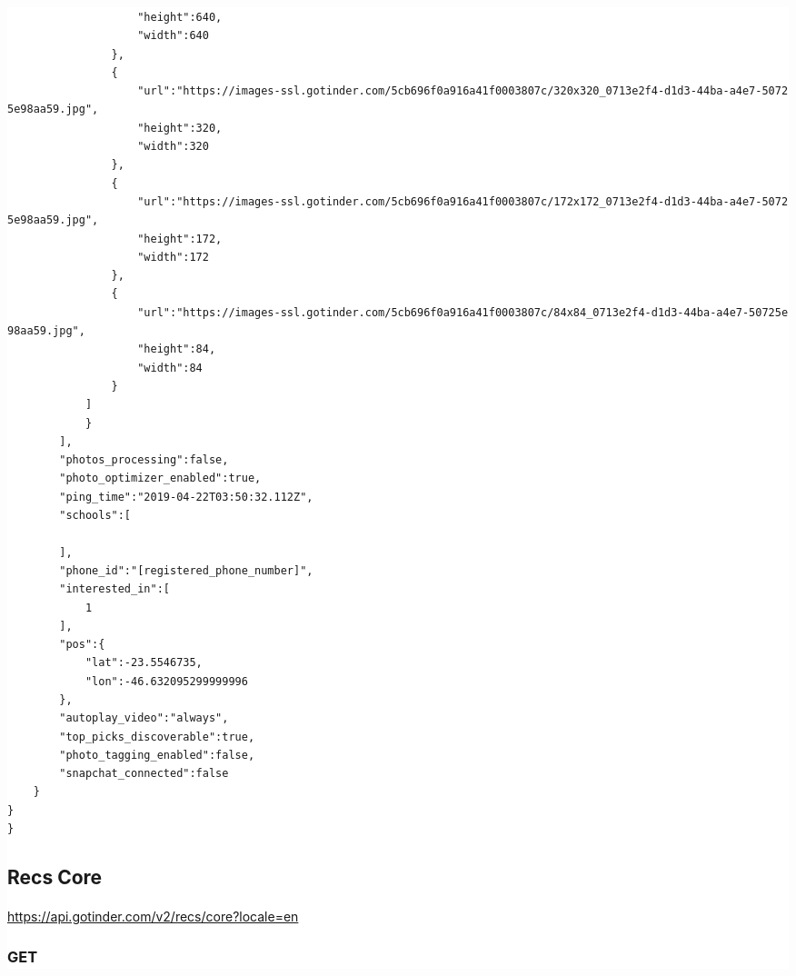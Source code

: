                         "height":640,
                        "width":640
                    },
                    {  
                        "url":"https://images-ssl.gotinder.com/5cb696f0a916a41f0003807c/320x320_0713e2f4-d1d3-44ba-a4e7-50725e98aa59.jpg",
                        "height":320,
                        "width":320
                    },
                    {  
                        "url":"https://images-ssl.gotinder.com/5cb696f0a916a41f0003807c/172x172_0713e2f4-d1d3-44ba-a4e7-50725e98aa59.jpg",
                        "height":172,
                        "width":172
                    },
                    {  
                        "url":"https://images-ssl.gotinder.com/5cb696f0a916a41f0003807c/84x84_0713e2f4-d1d3-44ba-a4e7-50725e98aa59.jpg",
                        "height":84,
                        "width":84
                    }
                ]
                }
            ],
            "photos_processing":false,
            "photo_optimizer_enabled":true,
            "ping_time":"2019-04-22T03:50:32.112Z",
            "schools":[  

            ],
            "phone_id":"[registered_phone_number]",
            "interested_in":[  
                1
            ],
            "pos":{  
                "lat":-23.5546735,
                "lon":-46.632095299999996
            },
            "autoplay_video":"always",
            "top_picks_discoverable":true,
            "photo_tagging_enabled":false,
            "snapchat_connected":false
        }
    }
    }


## Recs Core
https://api.gotinder.com/v2/recs/core?locale=en

### GET
